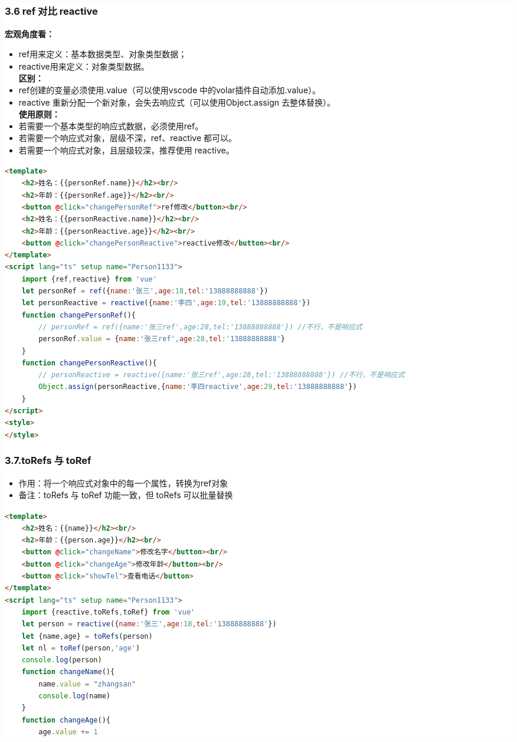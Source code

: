 ### 3.6 ref 对比 reactive

**宏观角度看：**

* ref用来定义：基本数据类型、对象类型数据；
* reactive用来定义：对象类型数据。  
**区别：**
* ref创建的变量必须使用.value（可以使用vscode 中的volar插件自动添加.value）。
* reactive 重新分配一个新对象，会失去响应式（可以使用Object.assign 去整体替换）。  
**使用原则：**
* 若需要一个基本类型的响应式数据，必须使用ref。
* 若需要一个响应式对象，层级不深，ref、reactive 都可以。
* 若需要一个响应式对象，且层级较深，推荐使用 reactive。

```html
<template>
    <h2>姓名：{{personRef.name}}</h2><br/>
    <h2>年龄：{{personRef.age}}</h2><br/>
    <button @click="changePersonRef">ref修改</button><br/>
    <h2>姓名：{{personReactive.name}}</h2><br/>
    <h2>年龄：{{personReactive.age}}</h2><br/>
    <button @click="changePersonReactive">reactive修改</button><br/>
</template>
<script lang="ts" setup name="Person1133">
    import {ref,reactive} from 'vue'
    let personRef = ref({name:'张三',age:18,tel:'13888888888'})
    let personReactive = reactive({name:'李四',age:19,tel:'13888888888'})
    function changePersonRef(){
        // personRef = ref({name:'张三ref',age:28,tel:'13888888888'}) //不行，不是响应式
        personRef.value = {name:'张三ref',age:28,tel:'13888888888'}
    }
    function changePersonReactive(){
        // personReactive = reactive({name:'张三ref',age:28,tel:'13888888888'}) //不行，不是响应式
        Object.assign(personReactive,{name:'李四reactive',age:29,tel:'13888888888'})
    }
</script>
<style>
</style>
```

### 3.7.toRefs 与 toRef

* 作用：将一个响应式对象中的每一个属性，转换为ref对象
* 备注：toRefs 与 toRef 功能一致，但 toRefs 可以批量替换

```html
<template>
    <h2>姓名：{{name}}</h2><br/>
    <h2>年龄：{{person.age}}</h2><br/>
    <button @click="changeName">修改名字</button><br/>
    <button @click="changeAge">修改年龄</button><br/>
    <button @click="showTel">查看电话</button>
</template>
<script lang="ts" setup name="Person1133">
    import {reactive,toRefs,toRef} from 'vue'
    let person = reactive({name:'张三',age:18,tel:'13888888888'})
    let {name,age} = toRefs(person)
    let nl = toRef(person,'age')
    console.log(person)
    function changeName(){
        name.value = "zhangsan"
        console.log(name)
    }
    function changeAge(){
        age.value += 1
```